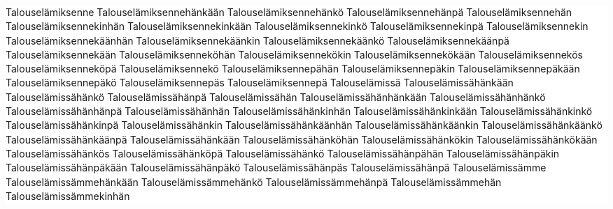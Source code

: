 Talouselämiksenne
Talouselämiksennehänkään
Talouselämiksennehänkö
Talouselämiksennehänpä
Talouselämiksennehän
Talouselämiksennekinhän
Talouselämiksennekinkään
Talouselämiksennekinkö
Talouselämiksennekinpä
Talouselämiksennekin
Talouselämiksennekäänhän
Talouselämiksennekäänkin
Talouselämiksennekäänkö
Talouselämiksennekäänpä
Talouselämiksennekään
Talouselämiksenneköhän
Talouselämiksennekökin
Talouselämiksennekökään
Talouselämiksennekös
Talouselämiksenneköpä
Talouselämiksennekö
Talouselämiksennepähän
Talouselämiksennepäkin
Talouselämiksennepäkään
Talouselämiksennepäkö
Talouselämiksennepäs
Talouselämiksennepä
Talouselämissä
Talouselämissähänkään
Talouselämissähänkö
Talouselämissähänpä
Talouselämissähän
Talouselämissähänhänkään
Talouselämissähänhänkö
Talouselämissähänhänpä
Talouselämissähänhän
Talouselämissähänkinhän
Talouselämissähänkinkään
Talouselämissähänkinkö
Talouselämissähänkinpä
Talouselämissähänkin
Talouselämissähänkäänhän
Talouselämissähänkäänkin
Talouselämissähänkäänkö
Talouselämissähänkäänpä
Talouselämissähänkään
Talouselämissähänköhän
Talouselämissähänkökin
Talouselämissähänkökään
Talouselämissähänkös
Talouselämissähänköpä
Talouselämissähänkö
Talouselämissähänpähän
Talouselämissähänpäkin
Talouselämissähänpäkään
Talouselämissähänpäkö
Talouselämissähänpäs
Talouselämissähänpä
Talouselämissämme
Talouselämissämmehänkään
Talouselämissämmehänkö
Talouselämissämmehänpä
Talouselämissämmehän
Talouselämissämmekinhän